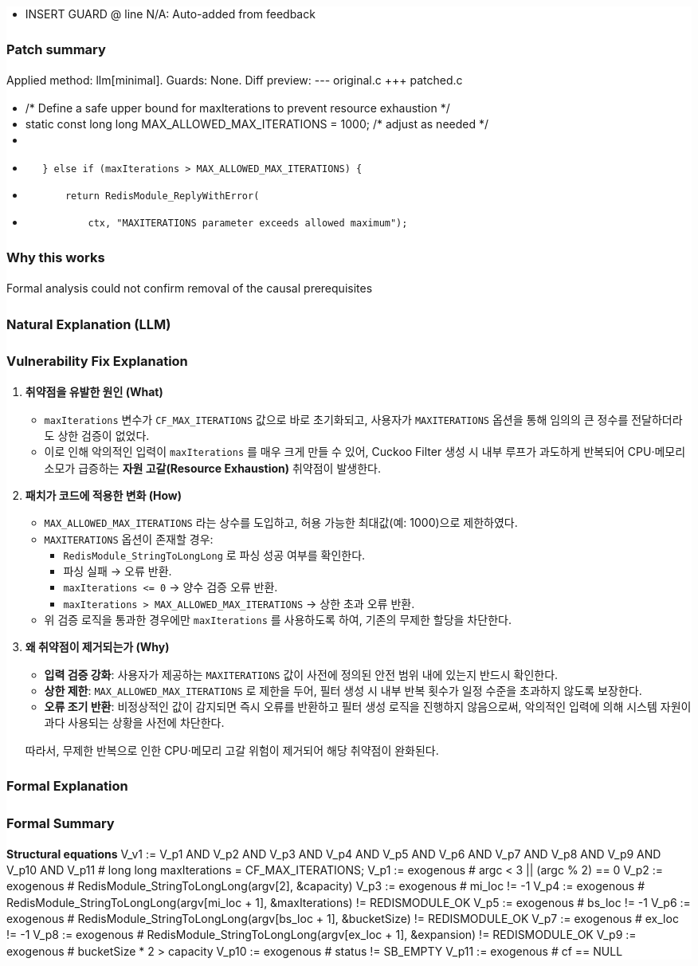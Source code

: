 - INSERT GUARD @ line N/A: Auto-added from feedback

### Patch summary
Applied method: llm[minimal].
Guards: None.
Diff preview:
--- original.c
+++ patched.c
+    /* Define a safe upper bound for maxIterations to prevent resource exhaustion */
+    static const long long MAX_ALLOWED_MAX_ITERATIONS = 1000; /* adjust as needed */
+
+        } else if (maxIterations > MAX_ALLOWED_MAX_ITERATIONS) {
+            return RedisModule_ReplyWithError(
+                ctx, "MAXITERATIONS parameter exceeds allowed maximum");

### Why this works
Formal analysis could not confirm removal of the causal prerequisites


### Natural Explanation (LLM)

### Vulnerability Fix Explanation

1. **취약점을 유발한 원인 (What)**
   - `maxIterations` 변수가 `CF_MAX_ITERATIONS` 값으로 바로 초기화되고, 사용자가 `MAXITERATIONS` 옵션을 통해 임의의 큰 정수를 전달하더라도 상한 검증이 없었다.  
   - 이로 인해 악의적인 입력이 `maxIterations` 를 매우 크게 만들 수 있어, Cuckoo Filter 생성 시 내부 루프가 과도하게 반복되어 CPU·메모리 소모가 급증하는 **자원 고갈(Resource Exhaustion)** 취약점이 발생한다.

2. **패치가 코드에 적용한 변화 (How)**
   - `MAX_ALLOWED_MAX_ITERATIONS` 라는 상수를 도입하고, 허용 가능한 최대값(예: 1000)으로 제한하였다.  
   - `MAXITERATIONS` 옵션이 존재할 경우:
     - `RedisModule_StringToLongLong` 로 파싱 성공 여부를 확인한다.  
     - 파싱 실패 → 오류 반환.  
     - `maxIterations <= 0` → 양수 검증 오류 반환.  
     - `maxIterations > MAX_ALLOWED_MAX_ITERATIONS` → 상한 초과 오류 반환.  
   - 위 검증 로직을 통과한 경우에만 `maxIterations` 를 사용하도록 하여, 기존의 무제한 할당을 차단한다.

3. **왜 취약점이 제거되는가 (Why)**
   - **입력 검증 강화**: 사용자가 제공하는 `MAXITERATIONS` 값이 사전에 정의된 안전 범위 내에 있는지 반드시 확인한다.  
   - **상한 제한**: `MAX_ALLOWED_MAX_ITERATIONS` 로 제한을 두어, 필터 생성 시 내부 반복 횟수가 일정 수준을 초과하지 않도록 보장한다.  
   - **오류 조기 반환**: 비정상적인 값이 감지되면 즉시 오류를 반환하고 필터 생성 로직을 진행하지 않음으로써, 악의적인 입력에 의해 시스템 자원이 과다 사용되는 상황을 사전에 차단한다.  

   따라서, 무제한 반복으로 인한 CPU·메모리 고갈 위험이 제거되어 해당 취약점이 완화된다.

### Formal Explanation

### Formal Summary
**Structural equations**
V_v1 := V_p1 AND V_p2 AND V_p3 AND V_p4 AND V_p5 AND V_p6 AND V_p7 AND V_p8 AND V_p9 AND V_p10 AND V_p11  # long long maxIterations = CF_MAX_ITERATIONS;
V_p1 := exogenous  # argc < 3 || (argc % 2) == 0
V_p2 := exogenous  # RedisModule_StringToLongLong(argv[2], &capacity)
V_p3 := exogenous  # mi_loc != -1
V_p4 := exogenous  # RedisModule_StringToLongLong(argv[mi_loc + 1], &maxIterations) != REDISMODULE_OK
V_p5 := exogenous  # bs_loc != -1
V_p6 := exogenous  # RedisModule_StringToLongLong(argv[bs_loc + 1], &bucketSize) != REDISMODULE_OK
V_p7 := exogenous  # ex_loc != -1
V_p8 := exogenous  # RedisModule_StringToLongLong(argv[ex_loc + 1], &expansion) != REDISMODULE_OK
V_p9 := exogenous  # bucketSize * 2 > capacity
V_p10 := exogenous  # status != SB_EMPTY
V_p11 := exogenous  # cf == NULL
